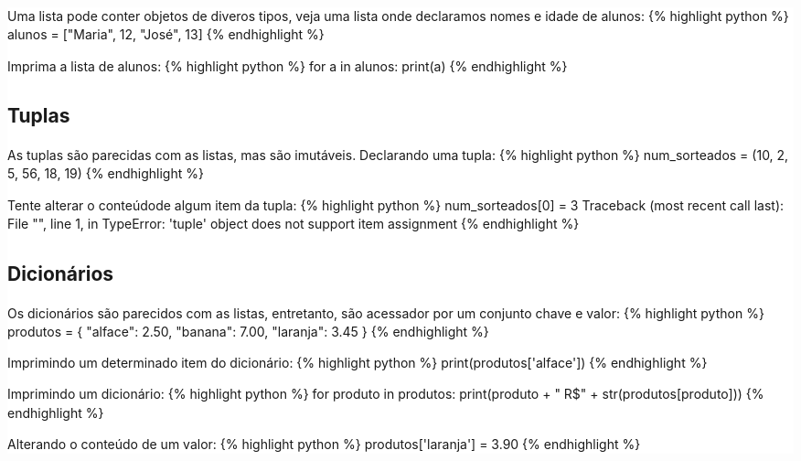 Uma lista pode conter objetos de diveros tipos, veja uma lista onde declaramos nomes e idade de alunos:
{% highlight python %}
alunos = ["Maria", 12, "José", 13]
{% endhighlight %}

Imprima a lista de alunos:
{% highlight python %}
for a in alunos:
  print(a)
{% endhighlight %}


## Tuplas
As tuplas são parecidas com as listas, mas são imutáveis. Declarando uma tupla:
{% highlight python %}
num_sorteados = (10, 2, 5, 56, 18, 19)
{% endhighlight %}

Tente alterar o conteúdode algum item da tupla:
{% highlight python %}
num_sorteados[0] = 3
Traceback (most recent call last):
File "<stdin>", line 1, in <module>
TypeError: 'tuple' object does not support item assignment
{% endhighlight %}


## Dicionários
Os dicionários são parecidos com as listas, entretanto, são acessador por um conjunto chave e valor:
{% highlight python %}
produtos = {
  "alface": 2.50,
  "banana": 7.00,
  "laranja": 3.45
}
{% endhighlight %}

Imprimindo um determinado item do dicionário:
{% highlight python %}
print(produtos['alface'])
{% endhighlight %}

Imprimindo um dicionário:
{% highlight python %}
for produto in produtos:
  print(produto + " R$" + str(produtos[produto]))
{% endhighlight %}

Alterando o conteúdo de um valor:
{% highlight python %}
produtos['laranja'] = 3.90
{% endhighlight %}
